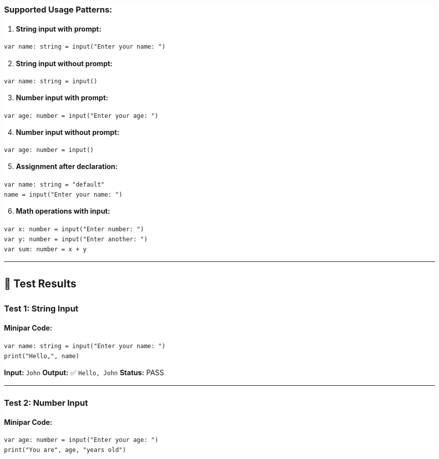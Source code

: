 ### Supported Usage Patterns:

1. **String input with prompt:**
```minipar
var name: string = input("Enter your name: ")
```

2. **String input without prompt:**
```minipar
var name: string = input()
```

3. **Number input with prompt:**
```minipar
var age: number = input("Enter your age: ")
```

4. **Number input without prompt:**
```minipar
var age: number = input()
```

5. **Assignment after declaration:**
```minipar
var name: string = "default"
name = input("Enter your name: ")
```

6. **Math operations with input:**
```minipar
var x: number = input("Enter number: ")
var y: number = input("Enter another: ")
var sum: number = x + y
```

---

## 🧪 Test Results

### Test 1: String Input
**Minipar Code:**
```minipar
var name: string = input("Enter your name: ")
print("Hello,", name)
```

**Input:** `John`
**Output:** ✅ `Hello, John`
**Status:** PASS

---

### Test 2: Number Input
**Minipar Code:**
```minipar
var age: number = input("Enter your age: ")
print("You are", age, "years old")
```
